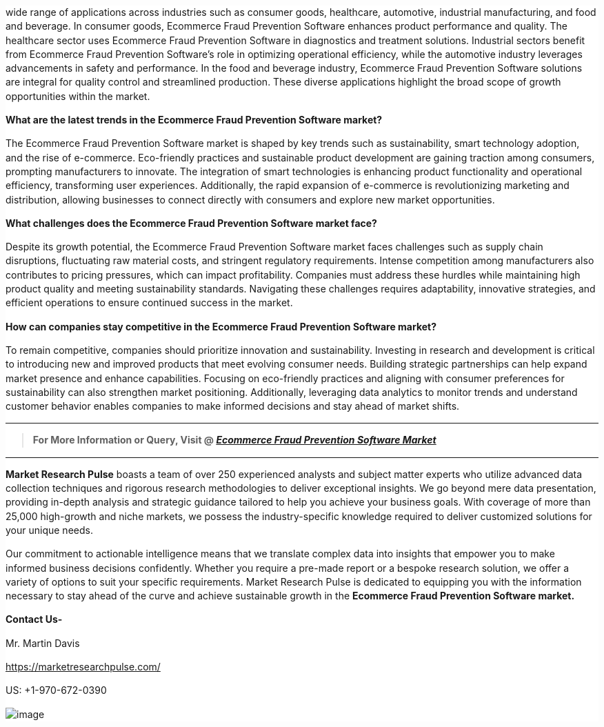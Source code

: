 wide range of applications across industries such as consumer goods, healthcare, automotive, industrial manufacturing, and food and beverage. In consumer goods, Ecommerce Fraud Prevention Software enhances product performance and quality. The healthcare sector uses Ecommerce Fraud Prevention Software in diagnostics and treatment solutions. Industrial sectors benefit from Ecommerce Fraud Prevention Software&rsquo;s role in optimizing operational efficiency, while the automotive industry leverages advancements in safety and performance. In the food and beverage industry, Ecommerce Fraud Prevention Software solutions are integral for quality control and streamlined production. These diverse applications highlight the broad scope of growth opportunities within the market.</p><p><strong>What are the latest trends in the Ecommerce Fraud Prevention Software market?</strong></p><p>The Ecommerce Fraud Prevention Software market is shaped by key trends such as sustainability, smart technology adoption, and the rise of e-commerce. Eco-friendly practices and sustainable product development are gaining traction among consumers, prompting manufacturers to innovate. The integration of smart technologies is enhancing product functionality and operational efficiency, transforming user experiences. Additionally, the rapid expansion of e-commerce is revolutionizing marketing and distribution, allowing businesses to connect directly with consumers and explore new market opportunities.</p><p><strong>What challenges does the Ecommerce Fraud Prevention Software market face?</strong></p><p>Despite its growth potential, the Ecommerce Fraud Prevention Software market faces challenges such as supply chain disruptions, fluctuating raw material costs, and stringent regulatory requirements. Intense competition among manufacturers also contributes to pricing pressures, which can impact profitability. Companies must address these hurdles while maintaining high product quality and meeting sustainability standards. Navigating these challenges requires adaptability, innovative strategies, and efficient operations to ensure continued success in the market.</p><p><strong>How can companies stay competitive in the Ecommerce Fraud Prevention Software market?</strong></p><p>To remain competitive, companies should prioritize innovation and sustainability. Investing in research and development is critical to introducing new and improved products that meet evolving consumer needs. Building strategic partnerships can help expand market presence and enhance capabilities. Focusing on eco-friendly practices and aligning with consumer preferences for sustainability can also strengthen market positioning. Additionally, leveraging data analytics to monitor trends and understand customer behavior enables companies to make informed decisions and stay ahead of market shifts.</p><hr /><blockquote><p><strong>For More Information or Query, Visit @&nbsp;<em><a href="https://marketresearchpulse.com/report/127412/ecommerce-fraud-prevention-software-market?utm_source=Linkedin&utm_medium=028">Ecommerce Fraud Prevention Software Market</a></em></strong></p></blockquote><hr /><p><strong>Market Research Pulse</strong> boasts a team of over 250 experienced analysts and subject matter experts who utilize advanced data collection techniques and rigorous research methodologies to deliver exceptional insights. We go beyond mere data presentation, providing in-depth analysis and strategic guidance tailored to help you achieve your business goals. With coverage of more than 25,000 high-growth and niche markets, we possess the industry-specific knowledge required to deliver customized solutions for your unique needs.</p><p>Our commitment to actionable intelligence means that we translate complex data into insights that empower you to make informed business decisions confidently. Whether you require a pre-made report or a bespoke research solution, we offer a variety of options to suit your specific requirements. Market Research Pulse is dedicated to equipping you with the information necessary to stay ahead of the curve and achieve sustainable growth in the <strong>Ecommerce Fraud Prevention Software market.</strong></p><p><strong>Contact Us-</strong></p><p>Mr. Martin Davis</p><p>https://marketresearchpulse.com/</p><p>US: +1-970-672-0390</p>
![image](https://github.com/user-attachments/assets/ed778572-8335-49e3-a7ba-a092d12e6957)
